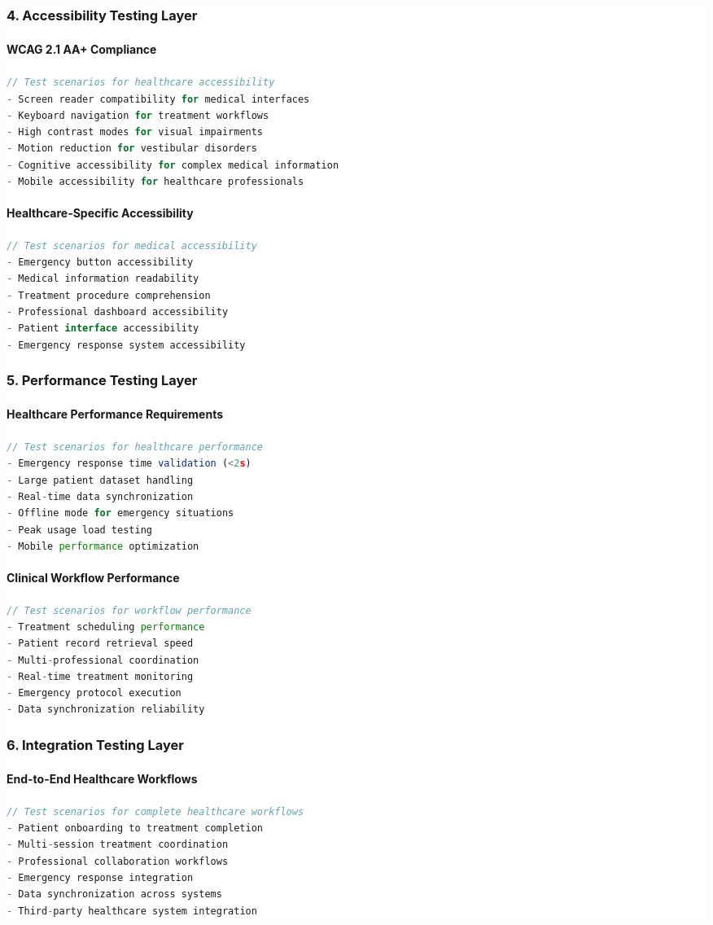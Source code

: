 ### 4. Accessibility Testing Layer

#### WCAG 2.1 AA+ Compliance
```typescript
// Test scenarios for healthcare accessibility
- Screen reader compatibility for medical interfaces
- Keyboard navigation for treatment workflows
- High contrast modes for visual impairments
- Motion reduction for vestibular disorders
- Cognitive accessibility for complex medical information
- Mobile accessibility for healthcare professionals
```

#### Healthcare-Specific Accessibility
```typescript
// Test scenarios for medical accessibility
- Emergency button accessibility
- Medical information readability
- Treatment procedure comprehension
- Professional dashboard accessibility
- Patient interface accessibility
- Emergency response system accessibility
```

### 5. Performance Testing Layer

#### Healthcare Performance Requirements
```typescript
// Test scenarios for healthcare performance
- Emergency response time validation (<2s)
- Large patient dataset handling
- Real-time data synchronization
- Offline mode for emergency situations
- Peak usage load testing
- Mobile performance optimization
```

#### Clinical Workflow Performance
```typescript
// Test scenarios for workflow performance
- Treatment scheduling performance
- Patient record retrieval speed
- Multi-professional coordination
- Real-time treatment monitoring
- Emergency protocol execution
- Data synchronization reliability
```

### 6. Integration Testing Layer

#### End-to-End Healthcare Workflows
```typescript
// Test scenarios for complete healthcare workflows
- Patient onboarding to treatment completion
- Multi-session treatment coordination
- Professional collaboration workflows
- Emergency response integration
- Data synchronization across systems
- Third-party healthcare system integration
```
